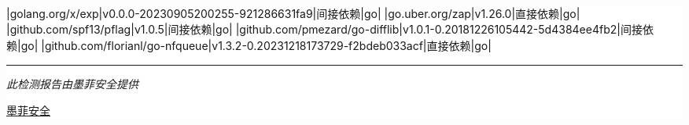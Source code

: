 |golang.org/x/exp|v0.0.0-20230905200255-921286631fa9|间接依赖|go|
|go.uber.org/zap|v1.26.0|直接依赖|go|
|github.com/spf13/pflag|v1.0.5|间接依赖|go|
|github.com/pmezard/go-difflib|v1.0.1-0.20181226105442-5d4384ee4fb2|间接依赖|go|
|github.com/florianl/go-nfqueue|v1.3.2-0.20231218173729-f2bdeb033acf|直接依赖|go|


------

*此检测报告由墨菲安全提供*

[墨菲安全](www.murphysec.com)
